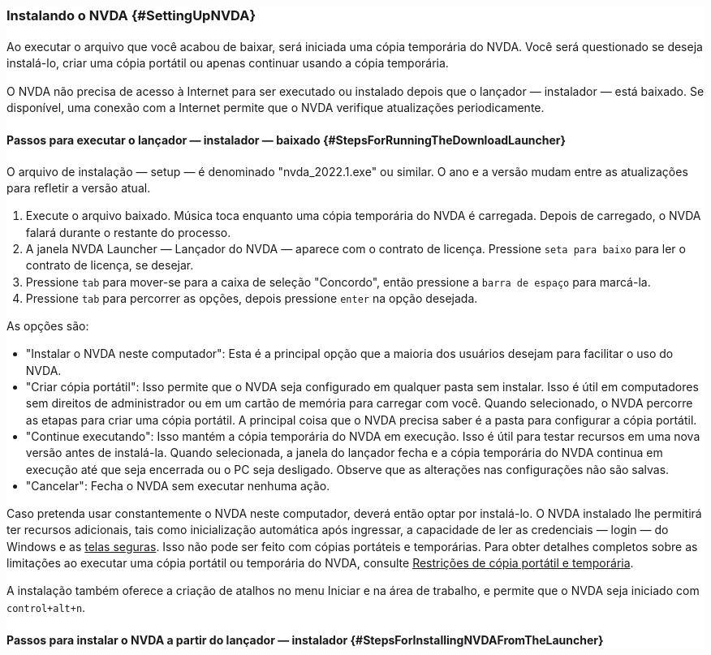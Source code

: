 ### Instalando o NVDA {#SettingUpNVDA}

Ao executar o arquivo que você acabou de baixar, será iniciada uma cópia temporária do NVDA.
Você será questionado se deseja instalá-lo, criar uma cópia portátil ou apenas continuar usando a cópia temporária.

O NVDA não precisa de acesso à Internet para ser executado ou instalado depois que o lançador — instalador — está baixado.
Se disponível, uma conexão com a Internet permite que o NVDA verifique atualizações periodicamente.

#### Passos para executar o lançador — instalador — baixado {#StepsForRunningTheDownloadLauncher}

O arquivo de instalação — setup — é denominado "nvda_2022.1.exe" ou similar.
O ano e a versão mudam entre as atualizações para refletir a versão atual.

1. Execute o arquivo baixado.
Música toca enquanto uma cópia temporária do NVDA é carregada.
Depois de carregado, o NVDA falará durante o restante do processo.
1. A janela NVDA Launcher — Lançador do NVDA — aparece com o contrato de licença.
Pressione `seta para baixo` para ler o contrato de licença, se desejar.
1. Pressione `tab` para mover-se para a caixa de seleção "Concordo", então pressione a `barra de espaço` para marcá-la.
1. Pressione `tab` para percorrer as opções, depois pressione `enter` na opção desejada.

As opções são:

* "Instalar o NVDA neste computador": Esta é a principal opção que a maioria dos usuários desejam para facilitar o uso do NVDA.
* "Criar cópia portátil": Isso permite que o NVDA seja configurado em qualquer pasta sem instalar.
Isso é útil em computadores sem direitos de administrador ou em um cartão de memória para carregar com você.
Quando selecionado, o NVDA percorre as etapas para criar uma cópia portátil.
A principal coisa que o NVDA precisa saber é a pasta para configurar a cópia portátil.
* "Continue executando": Isso mantém a cópia temporária do NVDA em execução.
Isso é útil para testar recursos em uma nova versão antes de instalá-la.
Quando selecionada, a janela do lançador fecha e a cópia temporária do NVDA continua em execução até que seja encerrada ou o PC seja desligado.
Observe que as alterações nas configurações não são salvas.
* "Cancelar": Fecha o NVDA sem executar nenhuma ação.

Caso pretenda usar constantemente o NVDA neste computador, deverá então optar por instalá-lo.
O NVDA instalado lhe permitirá ter recursos adicionais, tais como inicialização automática após ingressar, a capacidade de ler as credenciais — login — do Windows e as [telas seguras](#SecureScreens).
Isso não pode ser feito com cópias portáteis e temporárias.
Para obter detalhes completos sobre as limitações ao executar uma cópia portátil ou temporária do NVDA, consulte [Restrições de cópia portátil e temporária](#PortableAndTemporaryCopyRestrictions).

A instalação também oferece a criação de atalhos no menu Iniciar e na área de trabalho, e permite que o NVDA seja iniciado com `control+alt+n`.

#### Passos para instalar o NVDA a partir do lançador — instalador {#StepsForInstallingNVDAFromTheLauncher}
